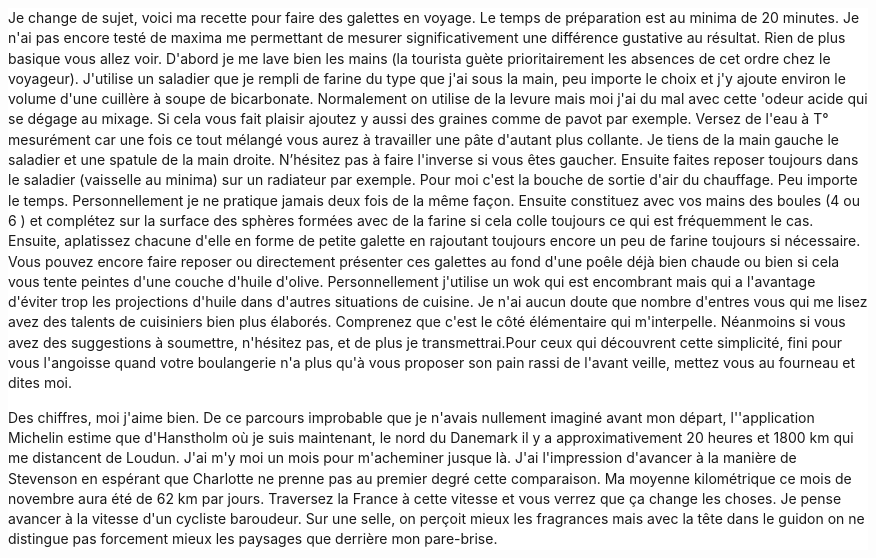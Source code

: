 Je change de sujet, voici ma recette pour faire des galettes en voyage.
Le temps de préparation est au minima de 20 minutes. Je n'ai pas
encore testé de maxima me permettant de mesurer  significativement une
différence gustative au résultat. Rien de plus basique vous allez
voir.
D'abord je me lave bien les mains  (la tourista guète prioritairement
les absences de cet ordre  chez le voyageur). J'utilise  un saladier
que je rempli de farine du type  que j'ai sous la main, peu importe le
choix et j'y ajoute environ le volume d'une cuillère à soupe de
bicarbonate. Normalement on utilise de la levure mais moi j'ai du mal
avec cette 'odeur acide qui se dégage au mixage. Si cela vous fait
plaisir ajoutez y aussi des graines comme de pavot par exemple. Versez
de l'eau à T°  mesurément  car une fois ce tout mélangé vous aurez à
travailler une pâte d'autant plus collante. Je tiens de la main gauche
le saladier et une spatule de la main droite. N’hésitez pas à faire
l'inverse si vous êtes gaucher. Ensuite faites reposer toujours dans
le saladier (vaisselle au minima) sur un radiateur par exemple. Pour
moi c'est la bouche de sortie d'air du chauffage. Peu importe le
temps. Personnellement je ne pratique jamais deux fois de la même
façon. Ensuite constituez avec vos mains des  boules (4 ou 6 ) et
complétez  sur la surface  des sphères formées avec de la farine si
cela colle toujours ce qui est fréquemment le cas.
Ensuite, aplatissez chacune d'elle en forme de petite galette  en
rajoutant  toujours  encore un peu de farine  toujours si nécessaire.
Vous pouvez encore faire reposer ou directement présenter ces galettes
au fond d'une poêle déjà  bien chaude  ou bien si cela vous tente
peintes d'une couche d'huile d'olive. Personnellement j'utilise un wok
qui est encombrant mais qui a l'avantage d'éviter trop les projections
d'huile dans d'autres situations de cuisine.
Je n'ai aucun doute que nombre d'entres vous qui me lisez avez des
talents de cuisiniers bien plus élaborés. Comprenez que  c'est le côté
élémentaire qui m'interpelle. Néanmoins si vous avez des suggestions à
soumettre, n'hésitez pas, et de plus je transmettrai.Pour ceux qui
découvrent cette simplicité, fini pour vous  l'angoisse quand votre
boulangerie n'a plus qu'à vous proposer son pain rassi de l'avant
veille, mettez vous au fourneau et dites moi.

Des chiffres, moi j'aime bien.
De ce parcours improbable que je n'avais nullement imaginé avant mon
départ, l''application Michelin estime que d'Hanstholm où je suis
maintenant, le nord du Danemark il y a approximativement 20 heures et
1800 km qui me distancent de Loudun. J'ai m'y moi un mois pour
m'acheminer jusque là. J'ai l'impression d'avancer à la manière de
Stevenson en espérant que Charlotte ne prenne pas au premier degré
cette comparaison.
Ma moyenne kilométrique ce mois de novembre aura été de 62 km par jours.
Traversez la France à cette vitesse et vous verrez que ça change les
choses. Je pense avancer à la vitesse d'un cycliste baroudeur.  Sur
une selle, on perçoit mieux les fragrances mais avec  la tête dans le
guidon on ne distingue pas forcement mieux les paysages que derrière
mon pare-brise.
